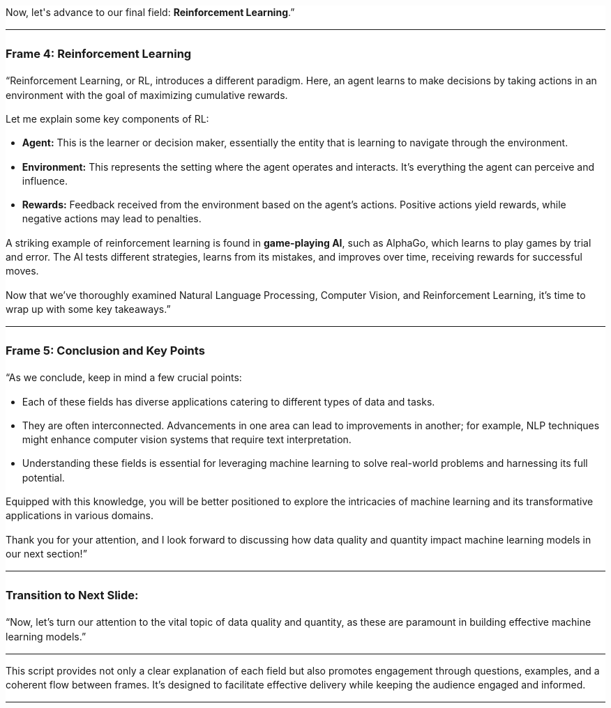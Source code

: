 Now, let's advance to our final field: **Reinforcement Learning**.”

---

### **Frame 4: Reinforcement Learning**

“Reinforcement Learning, or RL, introduces a different paradigm. Here, an agent learns to make decisions by taking actions in an environment with the goal of maximizing cumulative rewards. 

Let me explain some key components of RL:

- **Agent:** This is the learner or decision maker, essentially the entity that is learning to navigate through the environment.
  
- **Environment:** This represents the setting where the agent operates and interacts. It’s everything the agent can perceive and influence.
  
- **Rewards:** Feedback received from the environment based on the agent’s actions. Positive actions yield rewards, while negative actions may lead to penalties.

A striking example of reinforcement learning is found in **game-playing AI**, such as AlphaGo, which learns to play games by trial and error. The AI tests different strategies, learns from its mistakes, and improves over time, receiving rewards for successful moves.

Now that we’ve thoroughly examined Natural Language Processing, Computer Vision, and Reinforcement Learning, it’s time to wrap up with some key takeaways.”

---

### **Frame 5: Conclusion and Key Points**

“As we conclude, keep in mind a few crucial points: 

- Each of these fields has diverse applications catering to different types of data and tasks.
  
- They are often interconnected. Advancements in one area can lead to improvements in another; for example, NLP techniques might enhance computer vision systems that require text interpretation.
  
- Understanding these fields is essential for leveraging machine learning to solve real-world problems and harnessing its full potential.

Equipped with this knowledge, you will be better positioned to explore the intricacies of machine learning and its transformative applications in various domains. 

Thank you for your attention, and I look forward to discussing how data quality and quantity impact machine learning models in our next section!”

--- 

### **Transition to Next Slide:**
“Now, let’s turn our attention to the vital topic of data quality and quantity, as these are paramount in building effective machine learning models.”

---

This script provides not only a clear explanation of each field but also promotes engagement through questions, examples, and a coherent flow between frames. It’s designed to facilitate effective delivery while keeping the audience engaged and informed.

---